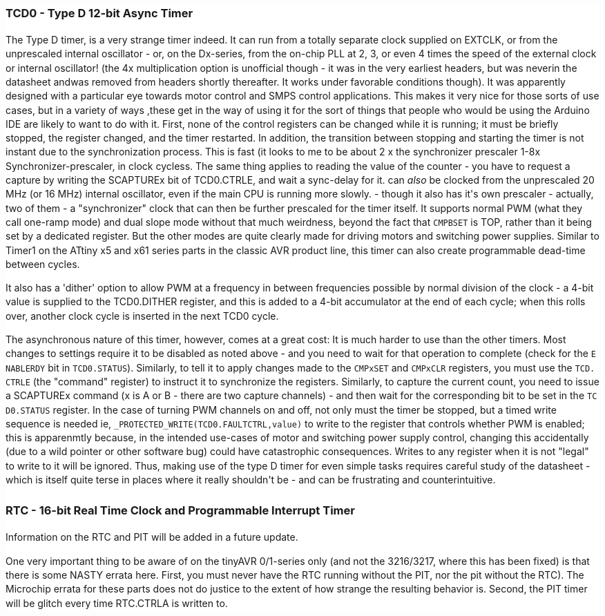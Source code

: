 
### TCD0 - Type D 12-bit Async Timer
The Type D timer, is a very strange timer indeed. It can run from a totally separate clock supplied on EXTCLK, or from the unprescaled internal oscillator - or, on the Dx-series, from the on-chip PLL at 2, 3, or even 4 times the speed of the external clock or internal oscillator! (the 4x multiplication option is unofficial though - it was in the very earliest headers, but was neverin the datasheet andwas removed from headers shortly thereafter. It works under favorable conditions though). It was apparently designed with a particular eye towards motor control and SMPS control applications. This makes it very nice for those sorts of use cases, but in a variety of ways ,these get in the way of using it for the sort of things that people who would be using the Arduino IDE are likely to want to do with it. First, none of the control registers can be changed while it is running; it must be briefly stopped, the register changed, and the timer restarted. In addition, the transition between stopping and starting the timer is not instant due to the synchronization process. This is fast (it looks to me to be about 2 x the synchronizer prescaler 1-8x Synchronizer-prescaler, in clock cycless. The same thing applies to reading the value of the counter - you have to request a capture by writing the SCAPTUREx bit of TCD0.CTRLE, and wait a sync-delay for it. can *also* be clocked from the unprescaled 20 MHz (or 16 MHz) internal oscillator, even if the main CPU is running more slowly. - though it also has it's own prescaler - actually, two of them - a "synchronizer" clock that can then be further prescaled for the timer itself. It supports normal PWM (what they call one-ramp mode) and dual slope mode without that much weirdness, beyond the fact that `CMPBSET` is TOP, rather than it being set by a dedicated register. But the other modes are quite clearly made for driving motors and switching power supplies. Similar to Timer1 on the ATtiny x5 and x61 series parts in the classic AVR product line,  this timer can also create programmable dead-time between cycles.

It also has a 'dither' option to allow PWM at a frequency in between frequencies possible by normal division of the clock - a 4-bit value is supplied to the TCD0.DITHER register, and this is added to a 4-bit accumulator at the end of each cycle; when this rolls over, another clock cycle is inserted in the next TCD0 cycle.

The asynchronous nature of this timer, however, comes at a great cost: It is much harder to use than the other timers. Most changes to settings require it to be disabled as noted above - and you need to wait for that operation to complete (check for the `ENABLERDY` bit in `TCD0.STATUS`). Similarly, to tell it to apply changes made to the `CMPxSET` and `CMPxCLR` registers, you must use the `TCD.CTRLE` (the "command" register) to instruct it to synchronize the registers. Similarly, to capture the current count, you need to issue a SCAPTUREx command (x is A or B - there are two capture channels) - and then wait for the corresponding bit to be set in the `TCD0.STATUS` register. In the case of turning PWM channels on and off, not only must the timer be stopped, but a timed write sequence is needed ie, `_PROTECTED_WRITE(TCD0.FAULTCTRL,value)` to write to the register that controls whether PWM is enabled; this is apparenmtly because, in the intended use-cases of motor and switching power supply control, changing this accidentally (due to a wild pointer or other software bug) could have catastrophic consequences. Writes to any register when it is not "legal" to write to it will be ignored. Thus, making use of the type D timer for even simple tasks requires careful study of the datasheet - which is itself quite terse in places where it really shouldn't be - and can be frustrating and counterintuitive.


### RTC - 16-bit Real Time Clock and Programmable Interrupt Timer
Information on the RTC and PIT will be added in a future update.

One very important thing to be aware of on the tinyAVR 0/1-series only (and not the 3216/3217, where this has been fixed) is that there is some NASTY errata here. First, you must never have the RTC running without the PIT, nor the pit without the RTC). The Microchip errata for these parts does not do justice to the extent of how strange the resulting behavior is. Second, the PIT timer will be glitch every time RTC.CTRLA is written to.
